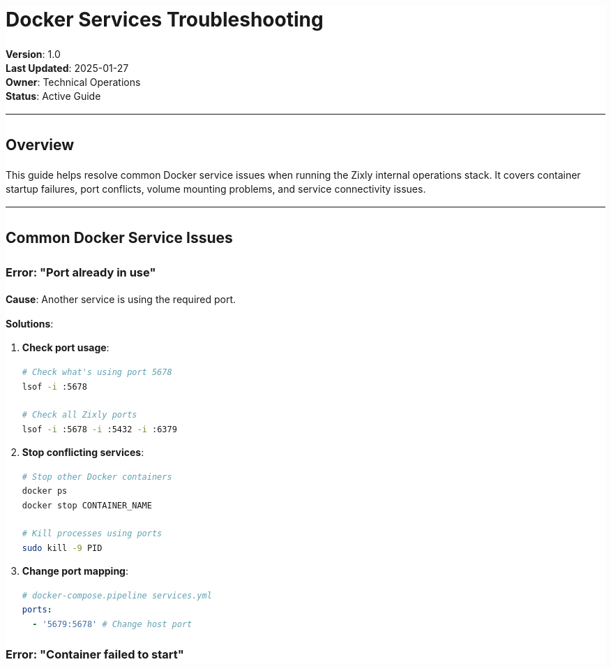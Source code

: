 # Docker Services Troubleshooting

**Version**: 1.0  
**Last Updated**: 2025-01-27  
**Owner**: Technical Operations  
**Status**: Active Guide

---

## Overview

This guide helps resolve common Docker service issues when running the Zixly internal operations stack. It covers container startup failures, port conflicts, volume mounting problems, and service connectivity issues.

---

## Common Docker Service Issues

### Error: "Port already in use"

**Cause**: Another service is using the required port.

**Solutions**:

1. **Check port usage**:

   ```bash
   # Check what's using port 5678
   lsof -i :5678

   # Check all Zixly ports
   lsof -i :5678 -i :5432 -i :6379
   ```

2. **Stop conflicting services**:

   ```bash
   # Stop other Docker containers
   docker ps
   docker stop CONTAINER_NAME

   # Kill processes using ports
   sudo kill -9 PID
   ```

3. **Change port mapping**:
   ```yaml
   # docker-compose.pipeline services.yml
   ports:
     - '5679:5678' # Change host port
   ```

### Error: "Container failed to start"
